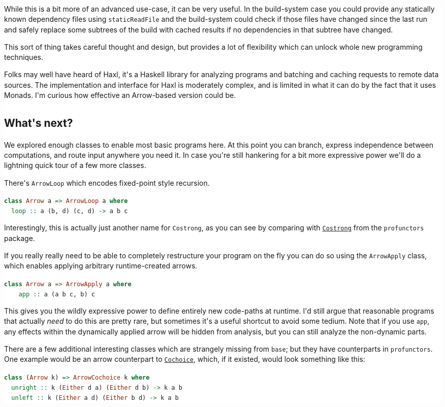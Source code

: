 While this is a bit more of an advanced use-case, it can be very useful. In the build-system
case you could provide any statically known dependency files using `staticReadFile` and
the build-system could check if those files have changed since the last run and safely replace
some subtrees of the build with cached results if no dependencies in that subtree have changed.

This sort of thing takes careful thought and design, but provides a lot of flexibility which can unlock
whole new programming techniques.

Folks may well have heard of Haxl, it's a Haskell library for analyzing programs and 
batching and caching requests to remote data sources.
The implementation and interface for Haxl is moderately complex, and is limited in what
it can do by the fact that it uses Monads. I'm curious how effective an Arrow-based
version could be.

## What's next?

We explored enough classes to enable most basic programs here.
At this point you can branch, express independence between computations, and route input
anywhere you need it.
In case you're still hankering for a bit more expressive power we'll do a lightning quick tour of
a few more classes.

There's `ArrowLoop` which encodes fixed-point style recursion.

```haskell
class Arrow a => ArrowLoop a where
  loop :: a (b, d) (c, d) -> a b c
```

Interestingly, this is actually just another name for `Costrong`, as you can see by comparing
with [`Costrong`](https://hackage-content.haskell.org/package/profunctors-5.6.3/docs/Data-Profunctor.html#t:Costrong) from the `profunctors` package.

If you really really need to be able to completely restructure your program on the fly
you can do so using the `ArrowApply` class, which enables applying arbitrary runtime-created
arrows.

```haskell
class Arrow a => ArrowApply a where
    app :: a (a b c, b) c
```

This gives you the wildly expressive power to
define entirely new code-paths at runtime. I'd still argue that reasonable programs
that actually _need_ to do this are pretty rare, but sometimes it's a useful shortcut to avoid
some tedium. Note that if you use `app`, any effects within the dynamically applied arrow
will be hidden from analysis, but you can still analyze the non-dynamic parts.

There are a few additional interesting classes which are strangely missing from `base`;
but they have counterparts in `profunctors`.
One example would be an arrow counterpart to [`Cochoice`](https://hackage-content.haskell.org/package/profunctors-5.6.3/docs/Data-Profunctor.html#t:Cochoice), which, if it existed, would look something like this:

```haskell
class (Arrow k) => ArrowCochoice k where
  unright :: k (Either d a) (Either d b) -> k a b
  unleft :: k (Either a d) (Either b d) -> k a b
```
